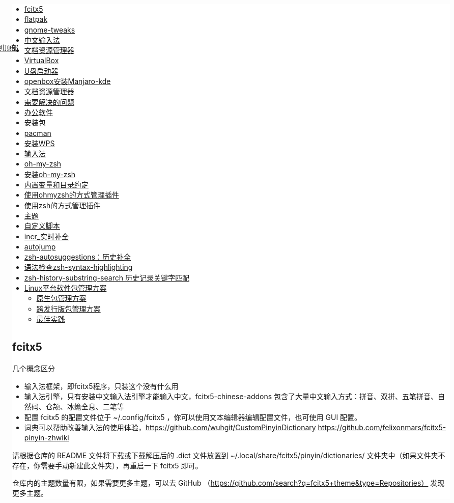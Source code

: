 
<p id="top"></p>

<a style="position: fixed;top:100px;left:-20px;" href="#top">回到顶部</a>

- [fcitx5](#fcitx5)
- [flatpak](#flatpak)
- [gnome-tweaks](#gnome-tweaks)
- [中文输入法](#中文输入法)
- [文档资源管理器](#文档资源管理器)
- [VirtualBox](#virtualbox)
- [U盘启动器](#u盘启动器)
- [openbox安装Manjaro-kde](#openbox安装manjaro-kde)
- [文档资源管理器](#文档资源管理器-1)
- [需要解决的问题](#需要解决的问题)
- [办公软件](#办公软件)
- [安装包](#安装包)
- [pacman](#pacman)
- [安装WPS](#安装wps)
- [输入法](#输入法)
- [oh-my-zsh](#oh-my-zsh)
- [安装oh-my-zsh](#安装oh-my-zsh)
- [内置变量和目录约定](#内置变量和目录约定)
- [使用ohmyzsh的方式管理插件](#使用ohmyzsh的方式管理插件)
- [使用zsh的方式管理插件](#使用zsh的方式管理插件)
- [主题](#主题)
- [自定义脚本](#自定义脚本)
- [incr\_实时补全](#incr_实时补全)
- [autojump](#autojump)
- [zsh-autosuggestions：历史补全](#zsh-autosuggestions历史补全)
- [语法检查zsh-syntax-highlighting](#语法检查zsh-syntax-highlighting)
- [zsh-history-substring-search 历史记录关键字匹配](#zsh-history-substring-search-历史记录关键字匹配)
- [Linux平台软件包管理方案](#linux平台软件包管理方案)
  - [原生包管理方案](#原生包管理方案)
  - [跨发行版包管理方案](#跨发行版包管理方案)
  - [最佳实践](#最佳实践)


## fcitx5


几个概念区分
- 输入法框架，即fcitx5程序，只装这个没有什么用
- 输入法引擎，只有安装中文输入法引擎才能输入中文，fcitx5-chinese-addons 包含了大量中文输入方式：拼音、双拼、五笔拼音、自然码、仓颉、冰蟾全息、二笔等
- 配置  fcitx5 的配置文件位于 ~/.config/fcitx5 ，你可以使用文本编辑器编辑配置文件，也可使用 GUI 配置。
- 词典可以帮助改善输入法的使用体验，https://github.com/wuhgit/CustomPinyinDictionary https://github.com/felixonmars/fcitx5-pinyin-zhwiki


请根据仓库的 README 文件将下载或下载解压后的 .dict 文件放置到 ~/.local/share/fcitx5/pinyin/dictionaries/ 文件夹中（如果文件夹不存在，你需要手动新建此文件夹），再重启一下 fcitx5 即可。


仓库内的主题数量有限，如果需要更多主题，可以去 GitHub （https://github.com/search?q=fcitx5+theme&type=Repositories） 发现更多主题。
